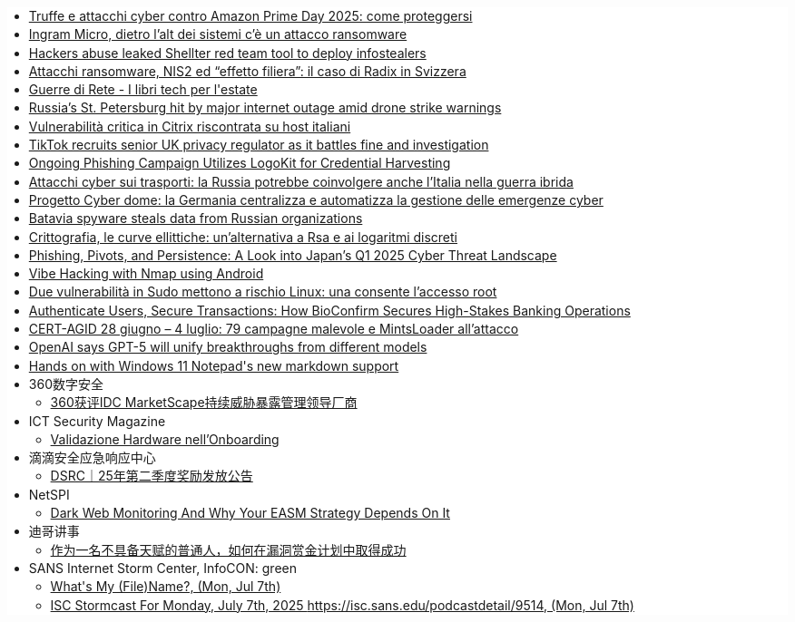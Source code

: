   - [Truffe e attacchi cyber contro Amazon Prime Day 2025: come proteggersi](https://www.cybersecurity360.it/news/truffe-e-attacchi-cyber-contro-amazon-prime-day-2025-come-proteggersi/)
  - [Ingram Micro, dietro l’alt dei sistemi c’è un attacco ransomware](https://www.securityinfo.it/2025/07/07/ingram-micro-dietro-lalt-dei-sistemi-ce-un-attacco-ransomware/)
  - [Hackers abuse leaked Shellter red team tool to deploy infostealers](https://www.bleepingcomputer.com/news/security/hackers-abuse-leaked-shellter-red-team-tool-to-deploy-infostealers/)
  - [Attacchi ransomware, NIS2 ed “effetto filiera”: il caso di Radix in Svizzera](https://www.cybersecurity360.it/nuove-minacce/ransomware/attacchi-ransomware-nis2-ed-effetto-filiera-il-caso-di-radix-in-svizzera/)
  - [Guerre di Rete - I libri tech per l'estate](https://guerredirete.substack.com/p/guerre-di-rete-i-libri-tech-per-lestate)
  - [Russia’s St. Petersburg hit by major internet outage amid drone strike warnings](https://therecord.media/russia-saint-petersburg-outage-drones)
  - [Vulnerabilità critica in Citrix riscontrata su host italiani](https://cert-agid.gov.it/news/vulnerabilita-critica-in-citrix-riscontrata-su-host-italiani/)
  - [TikTok recruits senior UK privacy regulator as it battles fine and investigation](https://therecord.media/tiktok-uk-stephen-bonner-ico)
  - [Ongoing Phishing Campaign Utilizes LogoKit for Credential Harvesting](https://cyble.com/blog/logokit-being-leveraged-for-credential-theft/)
  - [Attacchi cyber sui trasporti: la Russia potrebbe coinvolgere anche l’Italia nella guerra ibrida](https://www.cybersecurity360.it/nuove-minacce/attacchi-cyber-sui-trasporti-la-russia-potrebbe-coinvolgere-anche-litalia-nella-guerra-ibrida/)
  - [Progetto Cyber dome: la Germania centralizza e automatizza la gestione delle emergenze cyber](https://www.cybersecurity360.it/cybersecurity-nazionale/progetto-cyber-dome-la-germania-centralizza-e-automatizza-la-gestione-delle-emergenze-cyber/)
  - [Batavia spyware steals data from Russian organizations](https://securelist.com/batavia-spyware-steals-data-from-russian-organizations/116866/)
  - [Crittografia, le curve ellittiche: un’alternativa a Rsa e ai logaritmi discreti](https://www.cybersecurity360.it/cultura-cyber/crittografia-le-curve-ellittiche-unalternativa-a-rsa-e-ai-logaritmi-discreti/)
  - [Phishing, Pivots, and Persistence: A Look into Japan’s Q1 2025 Cyber Threat Landscape](https://cyble.com/blog/jpcert-q1-2025-report/)
  - [Vibe Hacking with Nmap using Android](https://www.mobile-hacker.com/2025/07/07/vibe-hacking-with-nmap-using-android/)
  - [Due vulnerabilità in Sudo mettono a rischio Linux: una consente l’accesso root](https://www.securityinfo.it/2025/07/04/due-vulnerabilita-in-sudo-mettono-a-rischio-linux-una-consente-laccesso-root/)
  - [Authenticate Users, Secure Transactions: How BioConfirm Secures High-Stakes Banking Operations](https://www.group-ib.com/blog/bioconfirm/)
  - [CERT-AGID 28 giugno – 4 luglio: 79 campagne malevole e MintsLoader all’attacco](https://www.securityinfo.it/2025/07/07/cert-agid-28-giugno-4-luglio-79-campagne-malevole-e-mintsloader-allattacco/)
  - [OpenAI says GPT-5 will unify breakthroughs from different models](https://www.bleepingcomputer.com/news/artificial-intelligence/openai-says-gpt-5-will-unify-breakthroughs-from-different-models/)
  - [Hands on with Windows 11 Notepad's new markdown support](https://www.bleepingcomputer.com/news/microsoft/hands-on-with-windows-11-notepads-new-markdown-support/)
- 360数字安全
  - [360获评IDC MarketScape持续威胁暴露管理领导厂商](https://mp.weixin.qq.com/s?__biz=MzA4MTg0MDQ4Nw==&mid=2247581151&idx=1&sn=ecacb13b2830e3ad790bf325432fa79d)
- ICT Security Magazine
  - [Validazione Hardware nell’Onboarding](https://www.ictsecuritymagazine.com/articoli/hardware-onboarding/)
- 滴滴安全应急响应中心
  - [DSRC｜25年第二季度奖励发放公告](https://mp.weixin.qq.com/s?__biz=MzA3Mzk1MDk1NA==&mid=2651908843&idx=1&sn=743c83fafb0a04239aca9d2a3e05ad96)
- NetSPI
  - [Dark Web Monitoring And Why Your EASM Strategy Depends On It](https://www.netspi.com/blog/executive-blog/attack-surface-management/easm-strategy-dark-web-monitoring/)
- 迪哥讲事
  - [作为一名不具备天赋的普通人，如何在漏洞赏金计划中取得成功](https://mp.weixin.qq.com/s?__biz=MzIzMTIzNTM0MA==&mid=2247497824&idx=1&sn=d05e05ef9f38616d66fc34d888663358)
- SANS Internet Storm Center, InfoCON: green
  - [What's My (File)Name&#x3f;, (Mon, Jul 7th)](https://isc.sans.edu/diary/rss/32084)
  - [ISC Stormcast For Monday, July 7th, 2025 https://isc.sans.edu/podcastdetail/9514, (Mon, Jul 7th)](https://isc.sans.edu/diary/rss/32082)